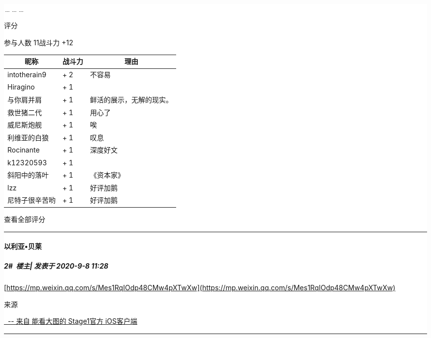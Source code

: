 

﹍﹍﹍

评分





 参与人数 11战斗力 +12

|昵称|战斗力|理由|
|----|---|---|
| intotherain9| + 2|不容易|
| Hiragino| + 1||
| 与你肩并肩| + 1|鲜活的展示，无解的现实。|
| 救世猪二代| + 1|用心了|
| 威尼斯炮舰| + 1|唉|
| 利维亚的白狼| + 1|叹息|
| Rocinante| + 1|深度好文|
| k12320593| + 1||
| 斜阳中的落叶| + 1|《资本家》|
| lzz| + 1|好评加鹅|
| 尼特子很辛苦哟| + 1|好评加鹅|



查看全部评分






-----

####  以利亚•贝莱  
##### 2#         楼主| 发表于 2020-9-8 11:28



[https://mp.weixin.qq.com/s/Mes1RqIOdp48CMw4pXTwXw](https://mp.weixin.qq.com/s/Mes1RqIOdp48CMw4pXTwXw)

来源

[  -- 来自 能看大图的 Stage1官方 iOS客户端](https://itunes.apple.com/fi/app/saraba1st/id1221237470?mt=8)







-----
